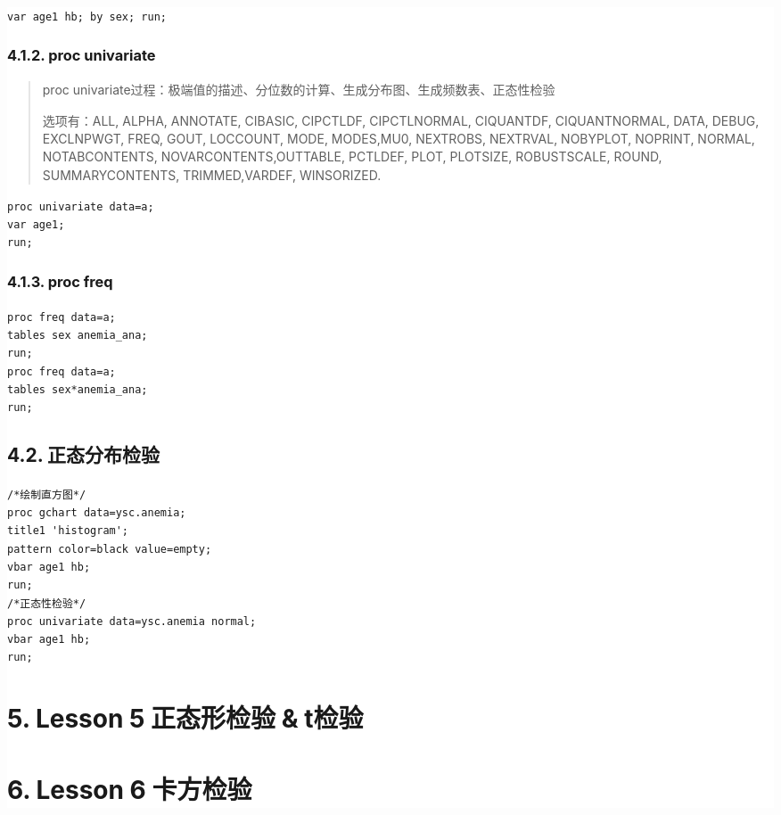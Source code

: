 ```sas
var age1 hb; by sex; run;
```

<a id="markdown-412-proc-univariate" name="412-proc-univariate"></a>
### 4.1.2. proc univariate

> proc univariate过程：极端值的描述、分位数的计算、生成分布图、生成频数表、正态性检验
>
> 选项有：ALL, ALPHA, ANNOTATE, CIBASIC, CIPCTLDF, CIPCTLNORMAL, CIQUANTDF, CIQUANTNORMAL, DATA, DEBUG, EXCLNPWGT, FREQ, GOUT, LOCCOUNT, MODE, MODES,MU0, NEXTROBS, NEXTRVAL, NOBYPLOT, NOPRINT, NORMAL, NOTABCONTENTS, NOVARCONTENTS,OUTTABLE, PCTLDEF, PLOT, PLOTSIZE, ROBUSTSCALE, ROUND, SUMMARYCONTENTS, TRIMMED,VARDEF, WINSORIZED.
```sas
proc univariate data=a;
var age1;
run;
```

<a id="markdown-413-proc-freq" name="413-proc-freq"></a>
### 4.1.3. proc freq

```sas
proc freq data=a;
tables sex anemia_ana;
run;
proc freq data=a;
tables sex*anemia_ana;
run;
```

<a id="markdown-42-正态分布检验" name="42-正态分布检验"></a>
## 4.2. 正态分布检验
```sas
/*绘制直方图*/
proc gchart data=ysc.anemia;
title1 'histogram';
pattern color=black value=empty;
vbar age1 hb;
run;
/*正态性检验*/
proc univariate data=ysc.anemia normal;
vbar age1 hb;
run;
```



<a id="markdown-6-lesson-5-正态形检验--t检验" name="6-lesson-5-正态形检验--t检验"></a>
# 5. Lesson 5 正态形检验 & t检验

<a id="markdown-7-lesson-6-卡方检验" name="7-lesson-6-卡方检验"></a>
# 6. Lesson 6 卡方检验

